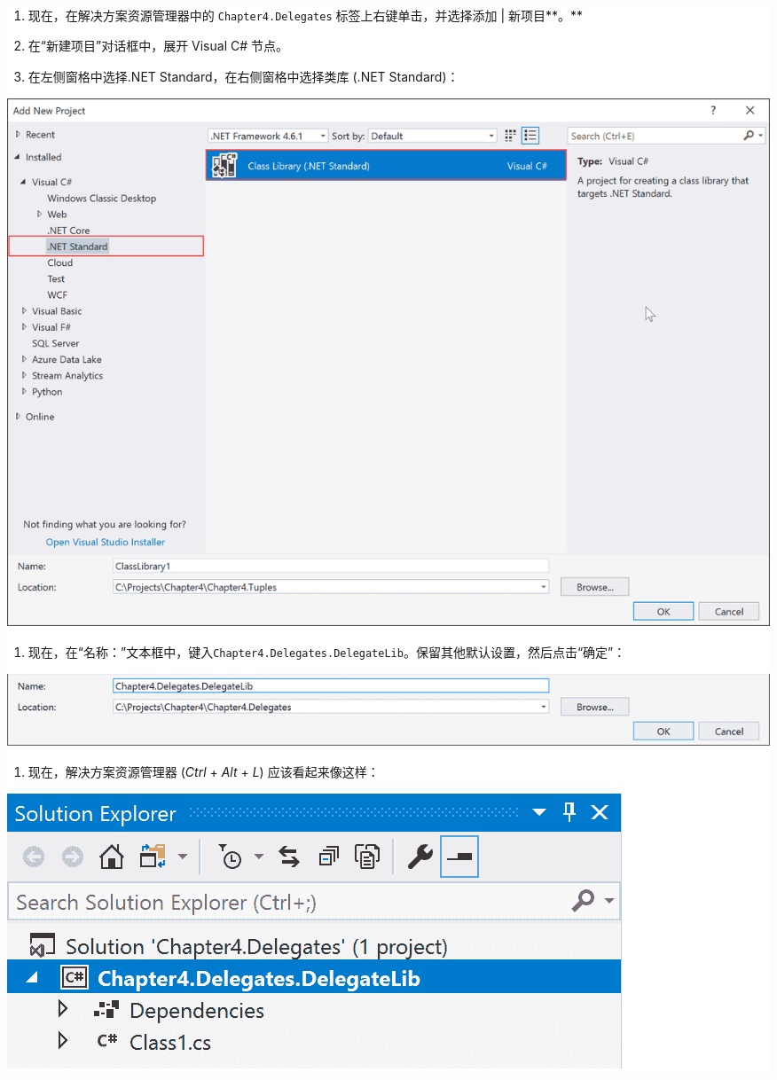 1.  现在，在解决方案资源管理器中的 `Chapter4.Delegates` 标签上右键单击，并选择添加 | 新项目**。**

1.  在“新建项目”对话框中，展开 Visual C# 节点。

1.  在左侧窗格中选择.NET Standard，在右侧窗格中选择类库 (.NET Standard)：

![图片](img/0cd7d6ae-bd4f-4923-a150-b2725bfc2577.png)

1.  现在，在“名称：”文本框中，键入`Chapter4.Delegates.DelegateLib`。保留其他默认设置，然后点击“确定”：

![图片](img/d14e3acc-9a71-44bf-b314-0770de567fd8.png)

1.  现在，解决方案资源管理器 (*Ctrl* + *Alt* + *L*) 应该看起来像这样：

![图片](img/cba687dc-513d-47fd-8a5f-ca424807dd5b.png)
